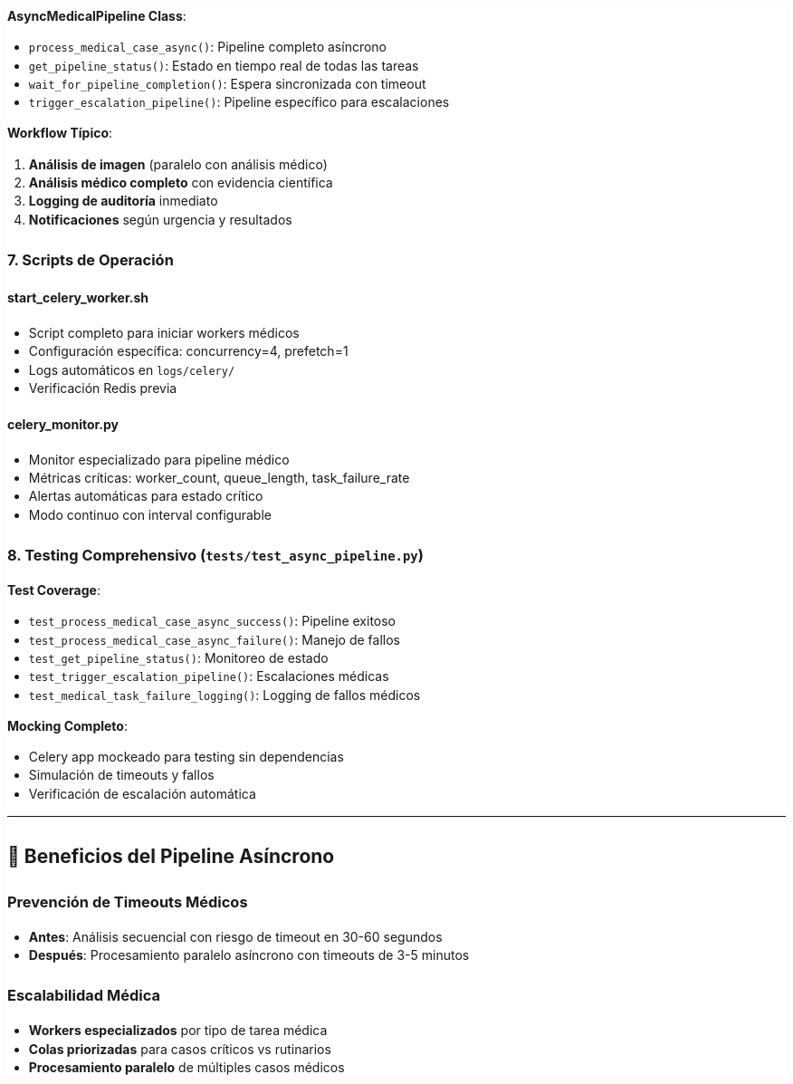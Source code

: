 **AsyncMedicalPipeline Class**:
- `process_medical_case_async()`: Pipeline completo asíncrono
- `get_pipeline_status()`: Estado en tiempo real de todas las tareas
- `wait_for_pipeline_completion()`: Espera sincronizada con timeout
- `trigger_escalation_pipeline()`: Pipeline específico para escalaciones

**Workflow Típico**:
1. **Análisis de imagen** (paralelo con análisis médico)
2. **Análisis médico completo** con evidencia científica
3. **Logging de auditoría** inmediato
4. **Notificaciones** según urgencia y resultados

### 7. Scripts de Operación

#### start_celery_worker.sh
- Script completo para iniciar workers médicos
- Configuración específica: concurrency=4, prefetch=1
- Logs automáticos en `logs/celery/`
- Verificación Redis previa

#### celery_monitor.py  
- Monitor especializado para pipeline médico
- Métricas críticas: worker_count, queue_length, task_failure_rate
- Alertas automáticas para estado crítico
- Modo continuo con interval configurable

### 8. Testing Comprehensivo (`tests/test_async_pipeline.py`)

**Test Coverage**:
- `test_process_medical_case_async_success()`: Pipeline exitoso
- `test_process_medical_case_async_failure()`: Manejo de fallos
- `test_get_pipeline_status()`: Monitoreo de estado
- `test_trigger_escalation_pipeline()`: Escalaciones médicas
- `test_medical_task_failure_logging()`: Logging de fallos médicos

**Mocking Completo**:
- Celery app mockeado para testing sin dependencias
- Simulación de timeouts y fallos
- Verificación de escalación automática

---

## 🔬 Beneficios del Pipeline Asíncrono

### Prevención de Timeouts Médicos
- **Antes**: Análisis secuencial con riesgo de timeout en 30-60 segundos
- **Después**: Procesamiento paralelo asíncrono con timeouts de 3-5 minutos

### Escalabilidad Médica
- **Workers especializados** por tipo de tarea médica
- **Colas priorizadas** para casos críticos vs rutinarios
- **Procesamiento paralelo** de múltiples casos médicos

